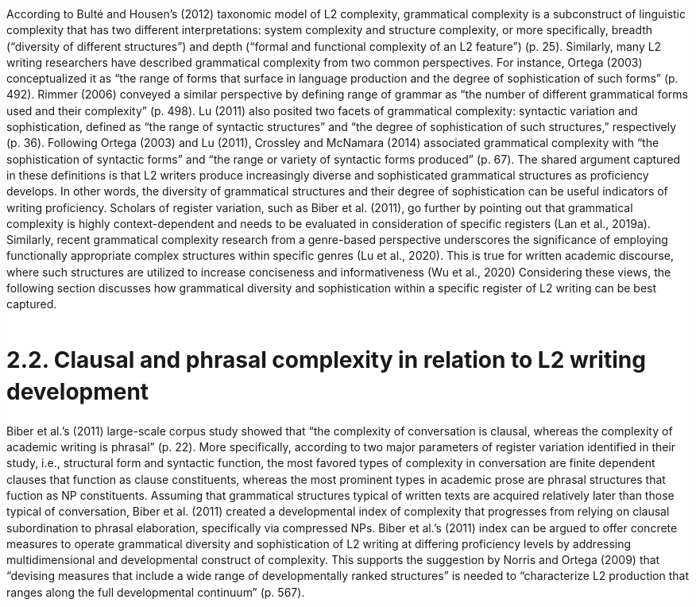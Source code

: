 According to Bulté and Housen’s (2012) taxonomic model of L2 complexity, grammatical complexity is a subconstruct of linguistic complexity that has two different interpretations: system complexity and structure complexity, or more specifically, breadth (“diversity of different structures”) and depth (“formal and functional complexity of an L2 feature”) (p. 25). Similarly, many L2 writing researchers have described grammatical complexity from two common perspectives. For instance, Ortega (2003) conceptualized it as “the range of forms that surface in language production and the degree of sophistication of such forms” (p. 492). Rimmer (2006) conveyed a similar perspective by defining range of grammar as “the number of different grammatical forms used and their complexity” (p. 498). Lu (2011) also posited two facets of grammatical complexity: syntactic variation and sophistication, defined as “the range of syntactic structures” and “the degree of sophistication of such structures,” respectively (p. 36). Following Ortega (2003) and Lu (2011), Crossley and McNamara (2014) associated grammatical complexity with “the sophistication of syntactic forms” and “the range or variety of syntactic forms produced” (p. 67). The shared argument captured in these definitions is that L2 writers produce increasingly diverse and sophisticated grammatical structures as proficiency develops. In other words, the diversity of grammatical structures and their degree of sophistication can be useful indicators of writing proficiency. Scholars of register variation, such as Biber et al. (2011), go further by pointing out that grammatical complexity is highly context-dependent and needs to be evaluated in consideration of specific registers (Lan et al., 2019a). Similarly, recent grammatical complexity research from a genre-based perspective underscores the significance of employing functionally appropriate complex structures within specific genres (Lu et al., 2020). This is true for written academic discourse, where such structures are utilized to increase conciseness and informativeness (Wu et al., 2020) Considering these views, the following section discusses how grammatical diversity and sophistication within a specific register of L2 writing can be best captured.

# 2.2. Clausal and phrasal complexity in relation to L2 writing development

Biber et al.’s (2011) large-scale corpus study showed that “the complexity of conversation is clausal, whereas the complexity of academic writing is phrasal” (p. 22). More specifically, according to two major parameters of register variation identified in their study, i.e., structural form and syntactic function, the most favored types of complexity in conversation are finite dependent clauses that function as clause constituents, whereas the most prominent types in academic prose are phrasal structures that fuction as NP constituents. Assuming that grammatical structures typical of written texts are acquired relatively later than those typical of conversation, Biber et al. (2011) created a developmental index of complexity that progresses from relying on clausal subordination to phrasal elaboration, specifically via compressed NPs. Biber et al.’s (2011) index can be argued to offer concrete measures to operate grammatical diversity and sophistication of L2 writing at differing proficiency levels by addressing multidimensional and developmental construct of complexity. This supports the suggestion by Norris and Ortega (2009) that “devising measures that include a wide range of developmentally ranked structures” is needed to “characterize L2 production that ranges along the full developmental continuum” (p. 567).
